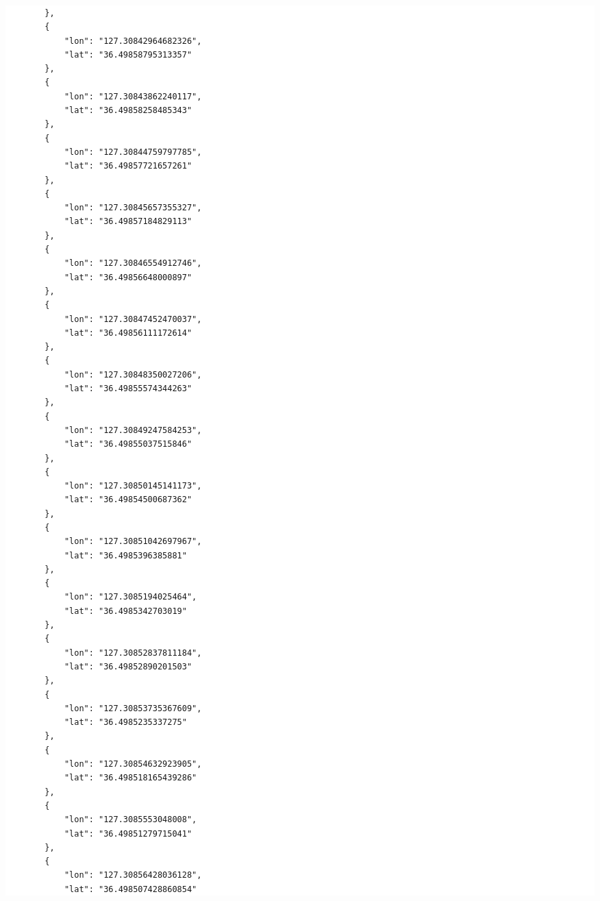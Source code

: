             },
            {
                "lon": "127.30842964682326",
                "lat": "36.49858795313357"
            },
            {
                "lon": "127.30843862240117",
                "lat": "36.49858258485343"
            },
            {
                "lon": "127.30844759797785",
                "lat": "36.49857721657261"
            },
            {
                "lon": "127.30845657355327",
                "lat": "36.49857184829113"
            },
            {
                "lon": "127.30846554912746",
                "lat": "36.49856648000897"
            },
            {
                "lon": "127.30847452470037",
                "lat": "36.49856111172614"
            },
            {
                "lon": "127.30848350027206",
                "lat": "36.49855574344263"
            },
            {
                "lon": "127.30849247584253",
                "lat": "36.49855037515846"
            },
            {
                "lon": "127.30850145141173",
                "lat": "36.49854500687362"
            },
            {
                "lon": "127.30851042697967",
                "lat": "36.4985396385881"
            },
            {
                "lon": "127.3085194025464",
                "lat": "36.4985342703019"
            },
            {
                "lon": "127.30852837811184",
                "lat": "36.49852890201503"
            },
            {
                "lon": "127.30853735367609",
                "lat": "36.4985235337275"
            },
            {
                "lon": "127.30854632923905",
                "lat": "36.498518165439286"
            },
            {
                "lon": "127.3085553048008",
                "lat": "36.49851279715041"
            },
            {
                "lon": "127.30856428036128",
                "lat": "36.498507428860854"